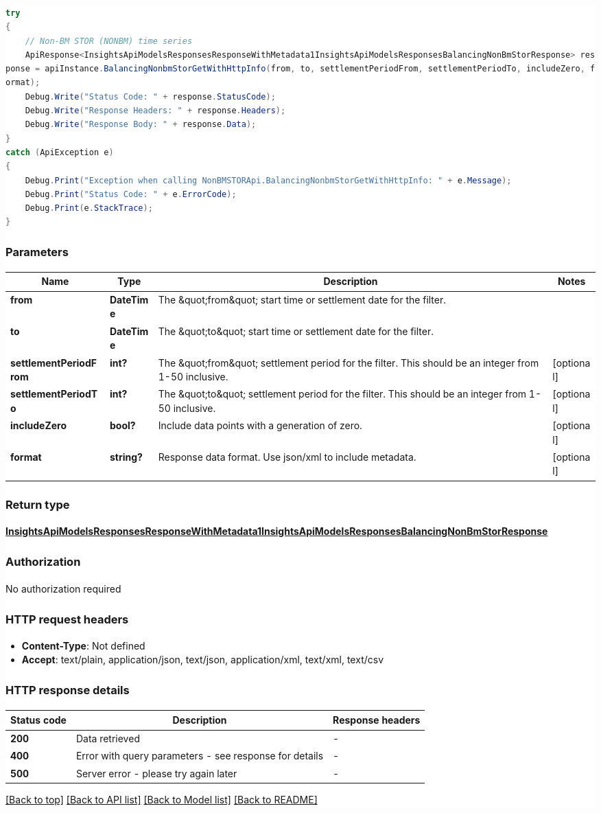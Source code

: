 ```csharp
try
{
    // Non-BM STOR (NONBM) time series
    ApiResponse<InsightsApiModelsResponsesResponseWithMetadata1InsightsApiModelsResponsesBalancingNonBmStorResponse> response = apiInstance.BalancingNonbmStorGetWithHttpInfo(from, to, settlementPeriodFrom, settlementPeriodTo, includeZero, format);
    Debug.Write("Status Code: " + response.StatusCode);
    Debug.Write("Response Headers: " + response.Headers);
    Debug.Write("Response Body: " + response.Data);
}
catch (ApiException e)
{
    Debug.Print("Exception when calling NonBMSTORApi.BalancingNonbmStorGetWithHttpInfo: " + e.Message);
    Debug.Print("Status Code: " + e.ErrorCode);
    Debug.Print(e.StackTrace);
}
```

### Parameters

| Name | Type | Description | Notes |
|------|------|-------------|-------|
| **from** | **DateTime** | The \&quot;from\&quot; start time or settlement date for the filter. |  |
| **to** | **DateTime** | The \&quot;to\&quot; start time or settlement date for the filter. |  |
| **settlementPeriodFrom** | **int?** | The \&quot;from\&quot; settlement period for the filter. This should be an integer from 1-50 inclusive. | [optional]  |
| **settlementPeriodTo** | **int?** | The \&quot;to\&quot; settlement period for the filter. This should be an integer from 1-50 inclusive. | [optional]  |
| **includeZero** | **bool?** | Include data points with a generation of zero. | [optional]  |
| **format** | **string?** | Response data format. Use json/xml to include metadata. | [optional]  |

### Return type

[**InsightsApiModelsResponsesResponseWithMetadata1InsightsApiModelsResponsesBalancingNonBmStorResponse**](InsightsApiModelsResponsesResponseWithMetadata1InsightsApiModelsResponsesBalancingNonBmStorResponse.md)

### Authorization

No authorization required

### HTTP request headers

 - **Content-Type**: Not defined
 - **Accept**: text/plain, application/json, text/json, application/xml, text/xml, text/csv


### HTTP response details
| Status code | Description | Response headers |
|-------------|-------------|------------------|
| **200** | Data retrieved |  -  |
| **400** | Error with query parameters - see response for details |  -  |
| **500** | Server error - please try again later |  -  |

[[Back to top]](#) [[Back to API list]](../README.md#documentation-for-api-endpoints) [[Back to Model list]](../README.md#documentation-for-models) [[Back to README]](../README.md)

